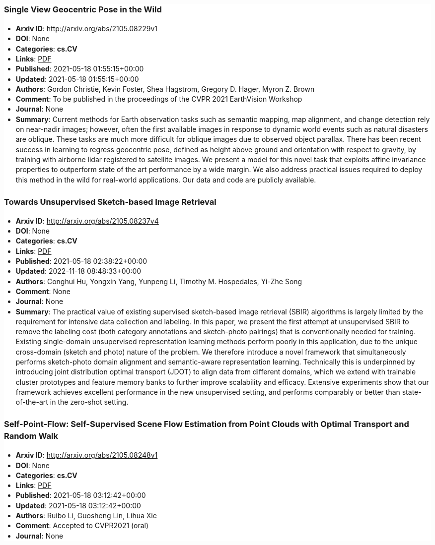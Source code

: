 

### Single View Geocentric Pose in the Wild
- **Arxiv ID**: http://arxiv.org/abs/2105.08229v1
- **DOI**: None
- **Categories**: **cs.CV**
- **Links**: [PDF](http://arxiv.org/pdf/2105.08229v1)
- **Published**: 2021-05-18 01:55:15+00:00
- **Updated**: 2021-05-18 01:55:15+00:00
- **Authors**: Gordon Christie, Kevin Foster, Shea Hagstrom, Gregory D. Hager, Myron Z. Brown
- **Comment**: To be published in the proceedings of the CVPR 2021 EarthVision
  Workshop
- **Journal**: None
- **Summary**: Current methods for Earth observation tasks such as semantic mapping, map alignment, and change detection rely on near-nadir images; however, often the first available images in response to dynamic world events such as natural disasters are oblique. These tasks are much more difficult for oblique images due to observed object parallax. There has been recent success in learning to regress geocentric pose, defined as height above ground and orientation with respect to gravity, by training with airborne lidar registered to satellite images. We present a model for this novel task that exploits affine invariance properties to outperform state of the art performance by a wide margin. We also address practical issues required to deploy this method in the wild for real-world applications. Our data and code are publicly available.



### Towards Unsupervised Sketch-based Image Retrieval
- **Arxiv ID**: http://arxiv.org/abs/2105.08237v4
- **DOI**: None
- **Categories**: **cs.CV**
- **Links**: [PDF](http://arxiv.org/pdf/2105.08237v4)
- **Published**: 2021-05-18 02:38:22+00:00
- **Updated**: 2022-11-18 08:48:33+00:00
- **Authors**: Conghui Hu, Yongxin Yang, Yunpeng Li, Timothy M. Hospedales, Yi-Zhe Song
- **Comment**: None
- **Journal**: None
- **Summary**: The practical value of existing supervised sketch-based image retrieval (SBIR) algorithms is largely limited by the requirement for intensive data collection and labeling. In this paper, we present the first attempt at unsupervised SBIR to remove the labeling cost (both category annotations and sketch-photo pairings) that is conventionally needed for training. Existing single-domain unsupervised representation learning methods perform poorly in this application, due to the unique cross-domain (sketch and photo) nature of the problem. We therefore introduce a novel framework that simultaneously performs sketch-photo domain alignment and semantic-aware representation learning. Technically this is underpinned by introducing joint distribution optimal transport (JDOT) to align data from different domains, which we extend with trainable cluster prototypes and feature memory banks to further improve scalability and efficacy. Extensive experiments show that our framework achieves excellent performance in the new unsupervised setting, and performs comparably or better than state-of-the-art in the zero-shot setting.



### Self-Point-Flow: Self-Supervised Scene Flow Estimation from Point Clouds with Optimal Transport and Random Walk
- **Arxiv ID**: http://arxiv.org/abs/2105.08248v1
- **DOI**: None
- **Categories**: **cs.CV**
- **Links**: [PDF](http://arxiv.org/pdf/2105.08248v1)
- **Published**: 2021-05-18 03:12:42+00:00
- **Updated**: 2021-05-18 03:12:42+00:00
- **Authors**: Ruibo Li, Guosheng Lin, Lihua Xie
- **Comment**: Accepted to CVPR2021 (oral)
- **Journal**: None